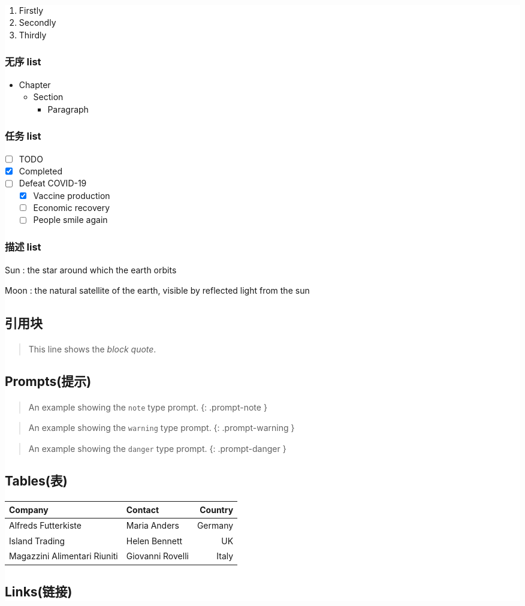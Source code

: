 1. Firstly
2. Secondly
3. Thirdly

### 无序 list

- Chapter
  - Section
    - Paragraph

### 任务 list

- [ ] TODO
- [x] Completed
- [ ] Defeat COVID-19
  - [x] Vaccine production
  - [ ] Economic recovery
  - [ ] People smile again

### 描述 list

Sun
: the star around which the earth orbits

Moon
: the natural satellite of the earth, visible by reflected light from the sun

## 引用块

> This line shows the _block quote_.

## Prompts(提示)

> An example showing the `note` type prompt.
{: .prompt-note }

> An example showing the `warning` type prompt.
{: .prompt-warning }

> An example showing the `danger` type prompt.
{: .prompt-danger }

## Tables(表)

| Company                      | Contact          | Country |
|:-----------------------------|:-----------------|--------:|
| Alfreds Futterkiste          | Maria Anders     | Germany |
| Island Trading               | Helen Bennett    | UK      |
| Magazzini Alimentari Riuniti | Giovanni Rovelli | Italy   |

## Links(链接)


[^footnote]: The footnote source
[^fn-nth-2]: The 2nd footnote source